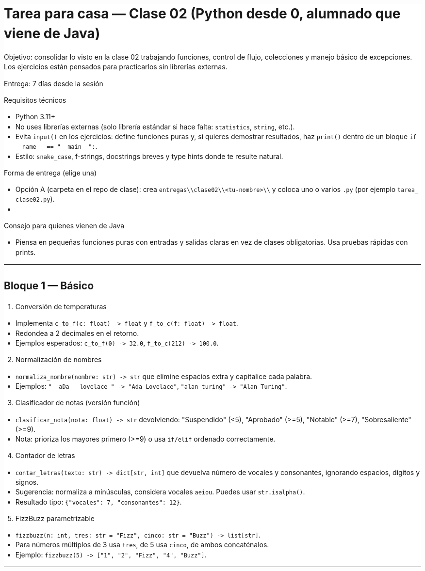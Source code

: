 # Tarea para casa — Clase 02 (Python desde 0, alumnado que viene de Java)

Objetivo: consolidar lo visto en la clase 02 trabajando funciones, control de flujo, colecciones y manejo básico de excepciones. Los ejercicios están pensados para practicarlos sin librerías externas.

Entrega: 7 días desde la sesión

Requisitos técnicos
- Python 3.11+
- No uses librerías externas (solo librería estándar si hace falta: `statistics`, `string`, etc.).
- Evita `input()` en los ejercicios: define funciones puras y, si quieres demostrar resultados, haz `print()` dentro de un bloque `if __name__ == "__main__":`.
- Estilo: `snake_case`, f-strings, docstrings breves y type hints donde te resulte natural.

Forma de entrega (elige una)
- Opción A (carpeta en el repo de clase): crea `entregas\\clase02\\<tu-nombre>\\` y coloca uno o varios `.py` (por ejemplo `tarea_clase02.py`).
- 
Consejo para quienes vienen de Java
- Piensa en pequeñas funciones puras con entradas y salidas claras en vez de clases obligatorias. Usa pruebas rápidas con prints.

---

## Bloque 1 — Básico
1) Conversión de temperaturas
- Implementa `c_to_f(c: float) -> float` y `f_to_c(f: float) -> float`.
- Redondea a 2 decimales en el retorno.
- Ejemplos esperados: `c_to_f(0) -> 32.0`, `f_to_c(212) -> 100.0`.

2) Normalización de nombres
- `normaliza_nombre(nombre: str) -> str` que elimine espacios extra y capitalice cada palabra.
- Ejemplos: `"  aDa   lovelace " -> "Ada Lovelace"`, `"alan turing" -> "Alan Turing"`.

3) Clasificador de notas (versión función)
- `clasificar_nota(nota: float) -> str` devolviendo: "Suspendido" (<5), "Aprobado" (>=5), "Notable" (>=7), "Sobresaliente" (>=9).
- Nota: prioriza los mayores primero (>=9) o usa `if/elif` ordenado correctamente.

4) Contador de letras
- `contar_letras(texto: str) -> dict[str, int]` que devuelva número de vocales y consonantes, ignorando espacios, dígitos y signos.
- Sugerencia: normaliza a minúsculas, considera vocales `aeiou`. Puedes usar `str.isalpha()`.
- Resultado tipo: `{"vocales": 7, "consonantes": 12}`.

5) FizzBuzz parametrizable
- `fizzbuzz(n: int, tres: str = "Fizz", cinco: str = "Buzz") -> list[str]`.
- Para números múltiplos de 3 usa `tres`, de 5 usa `cinco`, de ambos concaténalos.
- Ejemplo: `fizzbuzz(5) -> ["1", "2", "Fizz", "4", "Buzz"]`.

---
